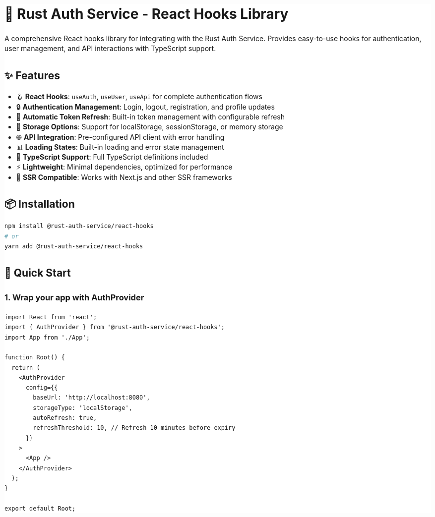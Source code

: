 # 🦀 Rust Auth Service - React Hooks Library

A comprehensive React hooks library for integrating with the Rust Auth Service. Provides easy-to-use hooks for authentication, user management, and API interactions with TypeScript support.

## ✨ Features

- 🪝 **React Hooks**: `useAuth`, `useUser`, `useApi` for complete authentication flows
- 🔒 **Authentication Management**: Login, logout, registration, and profile updates  
- 🔄 **Automatic Token Refresh**: Built-in token management with configurable refresh
- 📱 **Storage Options**: Support for localStorage, sessionStorage, or memory storage
- 🌐 **API Integration**: Pre-configured API client with error handling
- 📊 **Loading States**: Built-in loading and error state management
- 🎯 **TypeScript Support**: Full TypeScript definitions included
- ⚡ **Lightweight**: Minimal dependencies, optimized for performance
- 🧪 **SSR Compatible**: Works with Next.js and other SSR frameworks

## 📦 Installation

```bash
npm install @rust-auth-service/react-hooks
# or
yarn add @rust-auth-service/react-hooks
```

## 🚀 Quick Start

### 1. Wrap your app with AuthProvider

```tsx
import React from 'react';
import { AuthProvider } from '@rust-auth-service/react-hooks';
import App from './App';

function Root() {
  return (
    <AuthProvider
      config={{
        baseUrl: 'http://localhost:8080',
        storageType: 'localStorage',
        autoRefresh: true,
        refreshThreshold: 10, // Refresh 10 minutes before expiry
      }}
    >
      <App />
    </AuthProvider>
  );
}

export default Root;
```
